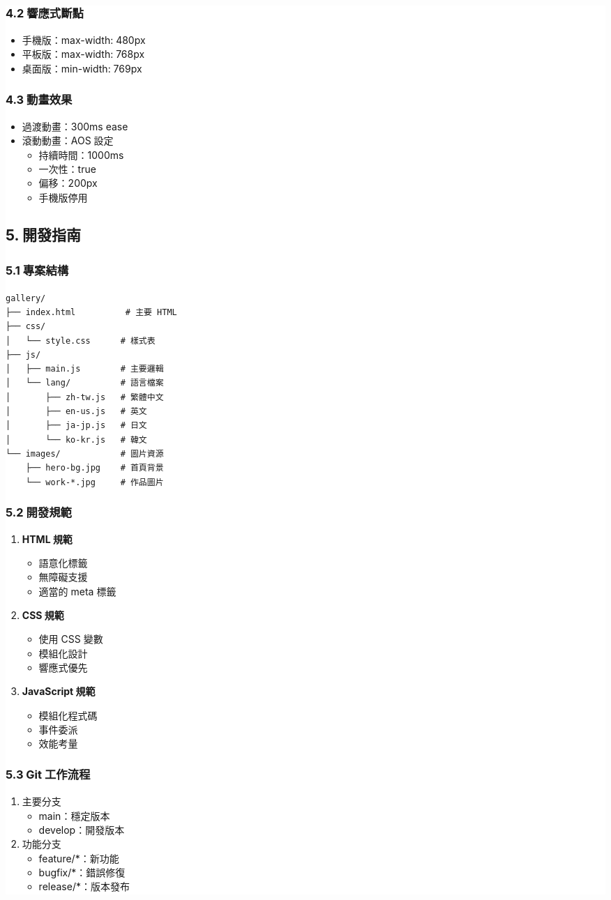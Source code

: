 ### 4.2 響應式斷點
- 手機版：max-width: 480px
- 平板版：max-width: 768px
- 桌面版：min-width: 769px

### 4.3 動畫效果
- 過渡動畫：300ms ease
- 滾動動畫：AOS 設定
  - 持續時間：1000ms
  - 一次性：true
  - 偏移：200px
  - 手機版停用

## 5. 開發指南

### 5.1 專案結構
```
gallery/
├── index.html          # 主要 HTML 
├── css/
│   └── style.css      # 樣式表
├── js/
│   ├── main.js        # 主要邏輯
│   └── lang/          # 語言檔案
│       ├── zh-tw.js   # 繁體中文
│       ├── en-us.js   # 英文
│       ├── ja-jp.js   # 日文
│       └── ko-kr.js   # 韓文
└── images/            # 圖片資源
    ├── hero-bg.jpg    # 首頁背景
    └── work-*.jpg     # 作品圖片
```

### 5.2 開發規範
1. **HTML 規範**
   - 語意化標籤
   - 無障礙支援
   - 適當的 meta 標籤

2. **CSS 規範**
   - 使用 CSS 變數
   - 模組化設計
   - 響應式優先

3. **JavaScript 規範**
   - 模組化程式碼
   - 事件委派
   - 效能考量

### 5.3 Git 工作流程
1. 主要分支
   - main：穩定版本
   - develop：開發版本
2. 功能分支
   - feature/*：新功能
   - bugfix/*：錯誤修復
   - release/*：版本發布
